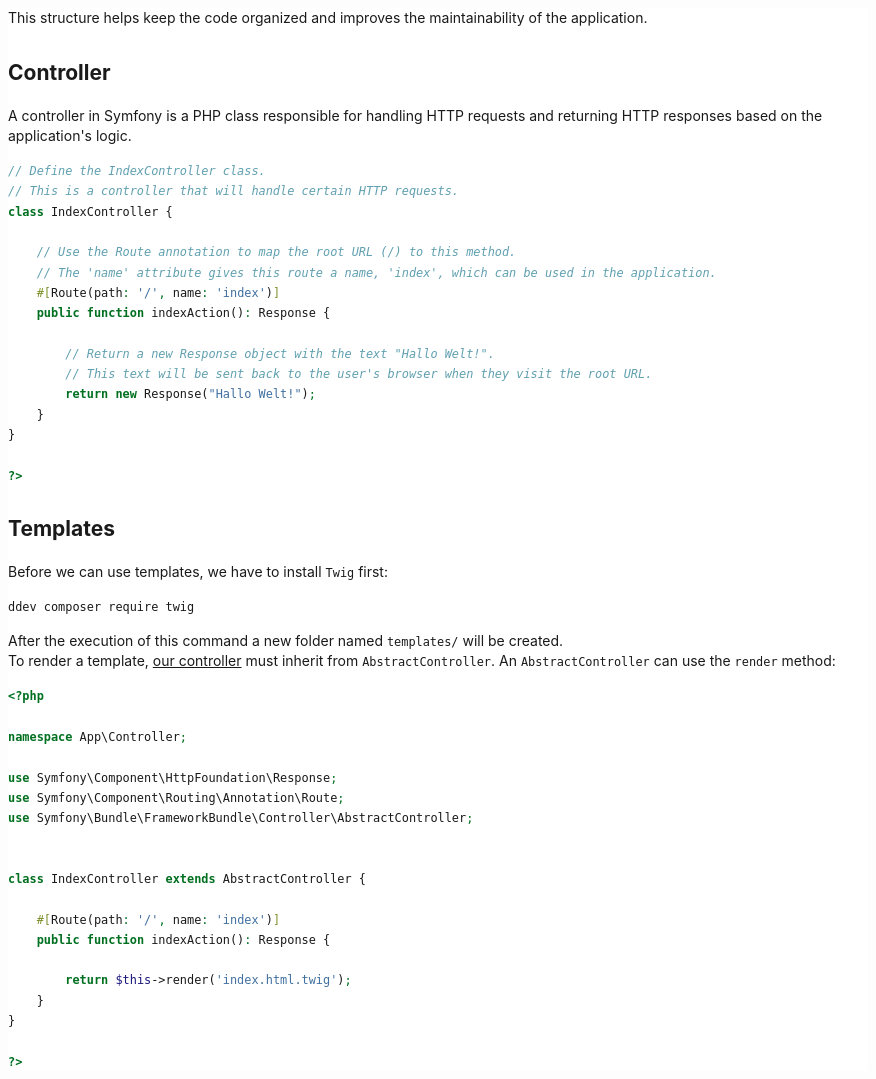 This structure helps keep the code organized and improves the maintainability of the application.

## Controller

A controller in Symfony is a PHP class responsible for handling HTTP requests and returning HTTP responses based on the application's logic.

```php
// Define the IndexController class.
// This is a controller that will handle certain HTTP requests.
class IndexController {

    // Use the Route annotation to map the root URL (/) to this method.
    // The 'name' attribute gives this route a name, 'index', which can be used in the application.
    #[Route(path: '/', name: 'index')]
    public function indexAction(): Response {

        // Return a new Response object with the text "Hallo Welt!".
        // This text will be sent back to the user's browser when they visit the root URL.
        return new Response("Hallo Welt!");
    }
}

?>
```

## Templates

Before we can use templates, we have to install `Twig` first:

```
ddev composer require twig
```

After the execution of this command a new folder named `templates/` will be created.
<br>
To render a template, [our controller](#controller) must inherit from `AbstractController`. An `AbstractController` can use the `render` method:

```php
<?php

namespace App\Controller;

use Symfony\Component\HttpFoundation\Response;
use Symfony\Component\Routing\Annotation\Route;
use Symfony\Bundle\FrameworkBundle\Controller\AbstractController;


class IndexController extends AbstractController {

    #[Route(path: '/', name: 'index')]
    public function indexAction(): Response {

        return $this->render('index.html.twig');
    }
}

?>
```
